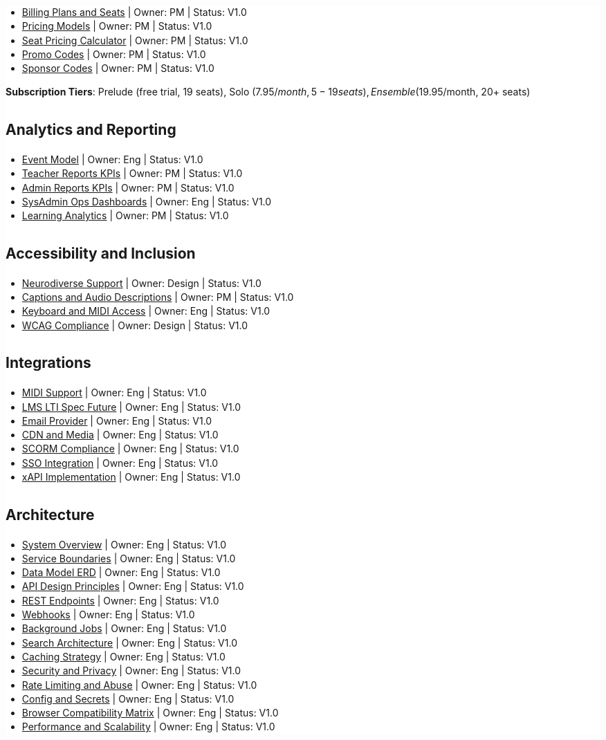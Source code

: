 - [Billing Plans and Seats](../14-payments-and-subscriptions/billing-plans-and-seats.md) | Owner: PM | Status: V1.0
- [Pricing Models](../14-payments-and-subscriptions/pricing-models.md) | Owner: PM | Status: V1.0
- [Seat Pricing Calculator](../14-payments-and-subscriptions/seat-pricing-calculator.md) | Owner: PM | Status: V1.0
- [Promo Codes](../14-payments-and-subscriptions/promo-codes.md) | Owner: PM | Status: V1.0
- [Sponsor Codes](../14-payments-and-subscriptions/sponsor-codes.md) | Owner: PM | Status: V1.0

**Subscription Tiers**: Prelude (free trial, 19 seats), Solo ($7.95/month, 5-19 seats), Ensemble ($19.95/month, 20+ seats)

## Analytics and Reporting
- [Event Model](../15-analytics-and-reporting/event-model.md) | Owner: Eng | Status: V1.0
- [Teacher Reports KPIs](../15-analytics-and-reporting/teacher-reports-kpis.md) | Owner: PM | Status: V1.0
- [Admin Reports KPIs](../15-analytics-and-reporting/admin-reports-kpis.md) | Owner: PM | Status: V1.0
- [SysAdmin Ops Dashboards](../15-analytics-and-reporting/sysadmin-ops-dashboards.md) | Owner: Eng | Status: V1.0
- [Learning Analytics](../15-analytics-and-reporting/learning-analytics.md) | Owner: PM | Status: V1.0

## Accessibility and Inclusion
- [Neurodiverse Support](../16-accessibility-and-inclusion/neurodiverse-support.md) | Owner: Design | Status: V1.0
- [Captions and Audio Descriptions](../16-accessibility-and-inclusion/captions-and-audio-descriptions.md) | Owner: PM | Status: V1.0
- [Keyboard and MIDI Access](../16-accessibility-and-inclusion/keyboard-and-midi-access.md) | Owner: Eng | Status: V1.0
- [WCAG Compliance](../16-accessibility-and-inclusion/wcag-compliance.md) | Owner: Design | Status: V1.0

## Integrations
- [MIDI Support](../17-integrations/midi-support.md) | Owner: Eng | Status: V1.0
- [LMS LTI Spec Future](../17-integrations/lms-ltispec-future.md) | Owner: Eng | Status: V1.0
- [Email Provider](../17-integrations/email-provider.md) | Owner: Eng | Status: V1.0
- [CDN and Media](../17-integrations/cdn-and-media.md) | Owner: Eng | Status: V1.0
- [SCORM Compliance](../17-integrations/scorm-compliance.md) | Owner: Eng | Status: V1.0
- [SSO Integration](../17-integrations/sso-integration.md) | Owner: Eng | Status: V1.0
- [xAPI Implementation](../17-integrations/xapi-implementation.md) | Owner: Eng | Status: V1.0

## Architecture
- [System Overview](../18-architecture/system-overview.md) | Owner: Eng | Status: V1.0
- [Service Boundaries](../18-architecture/service-boundaries.md) | Owner: Eng | Status: V1.0
- [Data Model ERD](../18-architecture/data-model-erd.md) | Owner: Eng | Status: V1.0
- [API Design Principles](../18-architecture/api-design-principles.md) | Owner: Eng | Status: V1.0
- [REST Endpoints](../18-architecture/rest-endpoints.md) | Owner: Eng | Status: V1.0
- [Webhooks](../18-architecture/webhooks.md) | Owner: Eng | Status: V1.0
- [Background Jobs](../18-architecture/background-jobs.md) | Owner: Eng | Status: V1.0
- [Search Architecture](../18-architecture/search-architecture.md) | Owner: Eng | Status: V1.0
- [Caching Strategy](../18-architecture/caching-strategy.md) | Owner: Eng | Status: V1.0
- [Security and Privacy](../18-architecture/security-privacy.md) | Owner: Eng | Status: V1.0
- [Rate Limiting and Abuse](../18-architecture/rate-limiting-and-abuse.md) | Owner: Eng | Status: V1.0
- [Config and Secrets](../18-architecture/config-and-secrets.md) | Owner: Eng | Status: V1.0
- [Browser Compatibility Matrix](../18-architecture/browser-compatibility-matrix.md) | Owner: Eng | Status: V1.0
- [Performance and Scalability](../18-architecture/performance-and-scalability.md) | Owner: Eng | Status: V1.0
